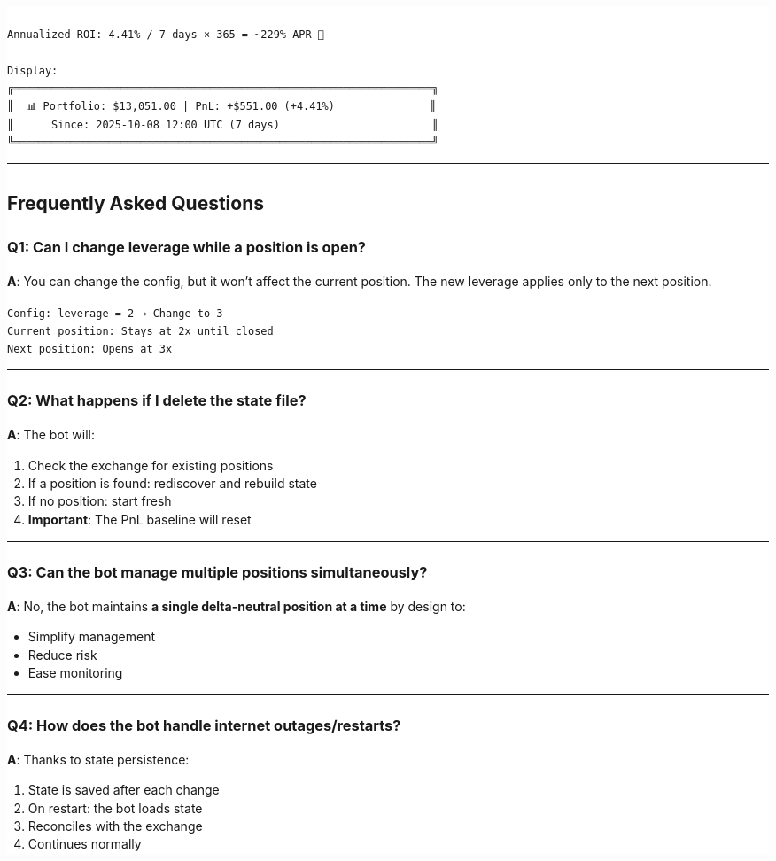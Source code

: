```

Annualized ROI: 4.41% / 7 days × 365 = ~229% APR 🚀

Display:
╔══════════════════════════════════════════════════════════════════╗
║  📊 Portfolio: $13,051.00 | PnL: +$551.00 (+4.41%)               ║
║      Since: 2025-10-08 12:00 UTC (7 days)                        ║
╚══════════════════════════════════════════════════════════════════╝
```

---

## Frequently Asked Questions

### Q1: Can I change leverage while a position is open?

**A**: You can change the config, but it won’t affect the current position. The new leverage applies only to the next position.

```
Config: leverage = 2 → Change to 3
Current position: Stays at 2x until closed
Next position: Opens at 3x
```

---

### Q2: What happens if I delete the state file?

**A**: The bot will:

1. Check the exchange for existing positions
2. If a position is found: rediscover and rebuild state
3. If no position: start fresh
4. **Important**: The PnL baseline will reset

---

### Q3: Can the bot manage multiple positions simultaneously?

**A**: No, the bot maintains **a single delta-neutral position at a time** by design to:

* Simplify management
* Reduce risk
* Ease monitoring

---

### Q4: How does the bot handle internet outages/restarts?

**A**: Thanks to state persistence:

1. State is saved after each change
2. On restart: the bot loads state
3. Reconciles with the exchange
4. Continues normally
